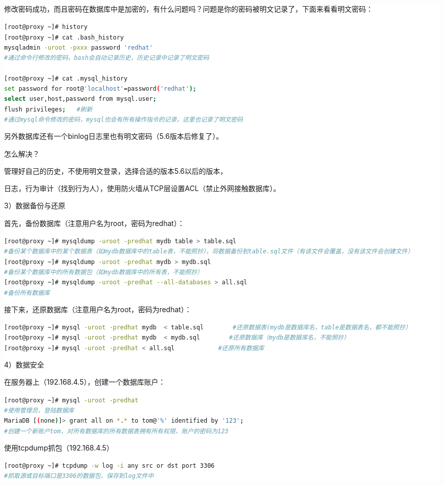修改密码成功，而且密码在数据库中是加密的，有什么问题吗？问题是你的密码被明文记录了，下面来看看明文密码：

```bash
[root@proxy ~]# history
[root@proxy ~]# cat .bash_history
mysqladmin -uroot -pxxx password 'redhat'
#通过命令行修改的密码，bash会自动记录历史，历史记录中记录了明文密码

[root@proxy ~]# cat .mysql_history 
set password for root@'localhost'=password('redhat');
select user,host,password from mysql.user;
flush privileges;	#刷新
#通过mysql命令修改的密码，mysql也会有所有操作指令的记录，这里也记录了明文密码
```

另外数据库还有一个binlog日志里也有明文密码（5.6版本后修复了）。

怎么解决？

管理好自己的历史，不使用明文登录，选择合适的版本5.6以后的版本，

日志，行为审计（找到行为人），使用防火墙从TCP层设置ACL（禁止外网接触数据库）。

3）数据备份与还原

首先，备份数据库（注意用户名为root，密码为redhat）：

```bash
[root@proxy ~]# mysqldump -uroot -predhat mydb table > table.sql
#备份某个数据库中的某个数据表（如mydb数据库中的table表，不能照抄），将数据备份到table.sql文件（有该文件会覆盖，没有该文件会创建文件）
[root@proxy ~]# mysqldump -uroot -predhat mydb > mydb.sql
#备份某个数据库中的所有数据包（如mydb数据库中的所有表，不能照抄）
[root@proxy ~]# mysqldump -uroot -predhat --all-databases > all.sql
#备份所有数据库
```

接下来，还原数据库（注意用户名为root，密码为redhat）：

```bash
[root@proxy ~]# mysql -uroot -predhat mydb  < table.sql        #还原数据表(mydb是数据库名，table是数据表名，都不能照抄）
[root@proxy ~]# mysql -uroot -predhat mydb  < mydb.sql        #还原数据库（mydb是数据库名，不能照抄）
[root@proxy ~]# mysql -uroot -predhat < all.sql            #还原所有数据库
```

4）数据安全

在服务器上（192.168.4.5），创建一个数据库账户：

```bash
[root@proxy ~]# mysql -uroot -predhat
#使用管理员，登陆数据库
MariaDB [(none)]> grant all on *.* to tom@'%' identified by '123';
#创建一个新账户tom，对所有数据库的所有数据表拥有所有权限，账户的密码为123
```

使用tcpdump抓包（192.168.4.5）

```bash
[root@proxy ~]# tcpdump -w log -i any src or dst port 3306
#抓取源或目标端口是3306的数据包，保存到log文件中
```
